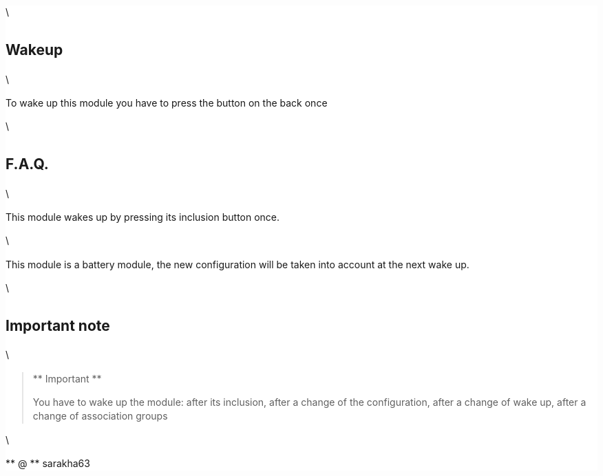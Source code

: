 \

Wakeup
------

\

To wake up this module you have to press the button on the back once

\

F.A.Q.
------

\

This module wakes up by pressing its inclusion button once.

\

This module is a battery module, the new configuration will be
taken into account at the next wake up.

\

Important note
---------------

\

> ** Important **
>
> You have to wake up the module: after its inclusion, after a change
> of the configuration, after a change of wake up, after a
> change of association groups

\

** @ ** sarakha63
